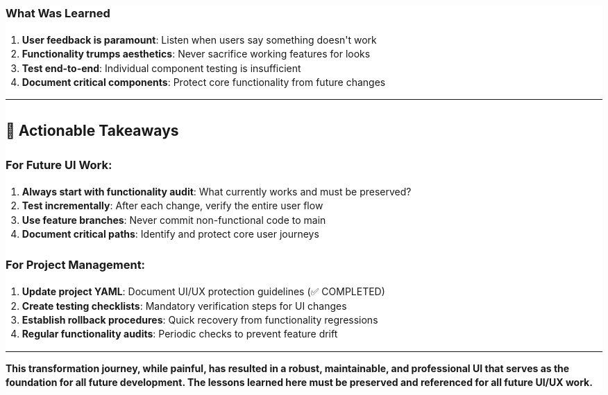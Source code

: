 ### What Was Learned
1. **User feedback is paramount**: Listen when users say something doesn't work
2. **Functionality trumps aesthetics**: Never sacrifice working features for looks
3. **Test end-to-end**: Individual component testing is insufficient
4. **Document critical components**: Protect core functionality from future changes

---

## 🎯 Actionable Takeaways

### For Future UI Work:
1. **Always start with functionality audit**: What currently works and must be preserved?
2. **Test incrementally**: After each change, verify the entire user flow
3. **Use feature branches**: Never commit non-functional code to main
4. **Document critical paths**: Identify and protect core user journeys

### For Project Management:
1. **Update project YAML**: Document UI/UX protection guidelines (✅ COMPLETED)
2. **Create testing checklists**: Mandatory verification steps for UI changes
3. **Establish rollback procedures**: Quick recovery from functionality regressions
4. **Regular functionality audits**: Periodic checks to prevent feature drift

---

**This transformation journey, while painful, has resulted in a robust, maintainable, and professional UI that serves as the foundation for all future development. The lessons learned here must be preserved and referenced for all future UI/UX work.**